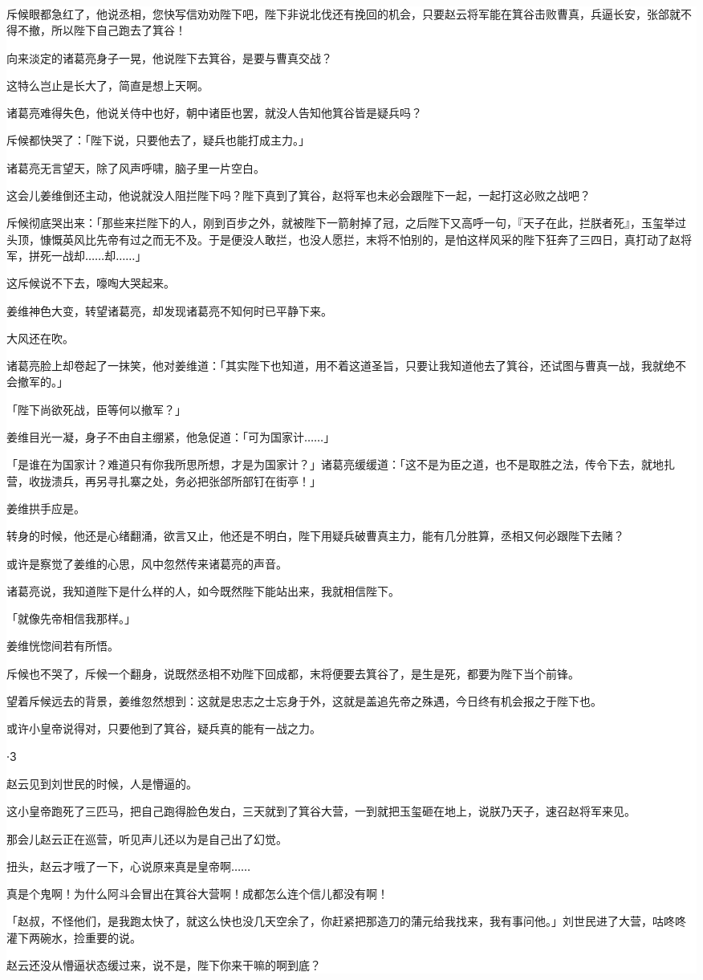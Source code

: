 斥候眼都急红了，他说丞相，您快写信劝劝陛下吧，陛下非说北伐还有挽回的机会，只要赵云将军能在箕谷击败曹真，兵逼长安，张郃就不得不撤，所以陛下自己跑去了箕谷！

向来淡定的诸葛亮身子一晃，他说陛下去箕谷，是要与曹真交战？

这特么岂止是长大了，简直是想上天啊。

诸葛亮难得失色，他说关侍中也好，朝中诸臣也罢，就没人告知他箕谷皆是疑兵吗？

斥候都快哭了：「陛下说，只要他去了，疑兵也能打成主力。」

诸葛亮无言望天，除了风声呼啸，脑子里一片空白。

这会儿姜维倒还主动，他说就没人阻拦陛下吗？陛下真到了箕谷，赵将军也未必会跟陛下一起，一起打这必败之战吧？

斥候彻底哭出来：「那些来拦陛下的人，刚到百步之外，就被陛下一箭射掉了冠，之后陛下又高呼一句，『天子在此，拦朕者死』，玉玺举过头顶，慷慨英风比先帝有过之而无不及。于是便没人敢拦，也没人愿拦，末将不怕别的，是怕这样风采的陛下狂奔了三四日，真打动了赵将军，拼死一战却……却……」

这斥候说不下去，嚎啕大哭起来。

姜维神色大变，转望诸葛亮，却发现诸葛亮不知何时已平静下来。

大风还在吹。

诸葛亮脸上却卷起了一抹笑，他对姜维道：「其实陛下也知道，用不着这道圣旨，只要让我知道他去了箕谷，还试图与曹真一战，我就绝不会撤军的。」

「陛下尚欲死战，臣等何以撤军？」

姜维目光一凝，身子不由自主绷紧，他急促道：「可为国家计……」

「是谁在为国家计？难道只有你我所思所想，才是为国家计？」诸葛亮缓缓道：「这不是为臣之道，也不是取胜之法，传令下去，就地扎营，收拢溃兵，再另寻扎寨之处，务必把张郃所部钉在街亭！」

姜维拱手应是。

转身的时候，他还是心绪翻涌，欲言又止，他还是不明白，陛下用疑兵破曹真主力，能有几分胜算，丞相又何必跟陛下去赌？

或许是察觉了姜维的心思，风中忽然传来诸葛亮的声音。

诸葛亮说，我知道陛下是什么样的人，如今既然陛下能站出来，我就相信陛下。

「就像先帝相信我那样。」

姜维恍惚间若有所悟。

斥候也不哭了，斥候一个翻身，说既然丞相不劝陛下回成都，末将便要去箕谷了，是生是死，都要为陛下当个前锋。

望着斥候远去的背景，姜维忽然想到：这就是忠志之士忘身于外，这就是盖追先帝之殊遇，今日终有机会报之于陛下也。

或许小皇帝说得对，只要他到了箕谷，疑兵真的能有一战之力。

·3

赵云见到刘世民的时候，人是懵逼的。

这小皇帝跑死了三匹马，把自己跑得脸色发白，三天就到了箕谷大营，一到就把玉玺砸在地上，说朕乃天子，速召赵将军来见。

那会儿赵云正在巡营，听见声儿还以为是自己出了幻觉。

扭头，赵云才哦了一下，心说原来真是皇帝啊……

真是个鬼啊！为什么阿斗会冒出在箕谷大营啊！成都怎么连个信儿都没有啊！

「赵叔，不怪他们，是我跑太快了，就这么快也没几天空余了，你赶紧把那造刀的蒲元给我找来，我有事问他。」刘世民进了大营，咕咚咚灌下两碗水，捡重要的说。

赵云还没从懵逼状态缓过来，说不是，陛下你来干嘛的啊到底？
